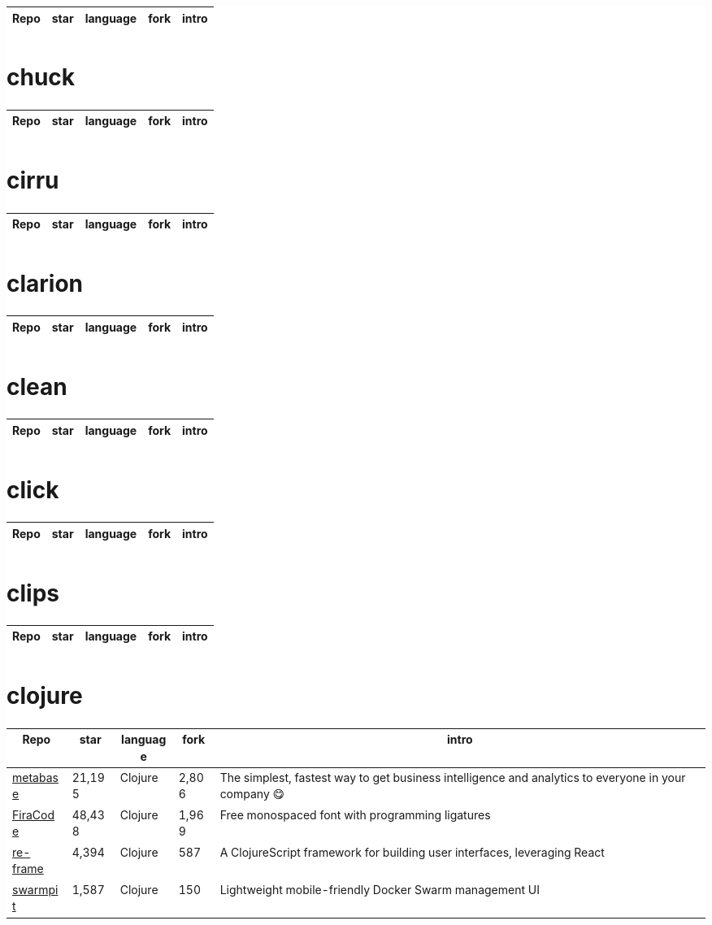 Repo|star|language|fork|intro
-|-|-|-|-



# chuck

Repo|star|language|fork|intro
-|-|-|-|-



# cirru

Repo|star|language|fork|intro
-|-|-|-|-



# clarion

Repo|star|language|fork|intro
-|-|-|-|-



# clean

Repo|star|language|fork|intro
-|-|-|-|-



# click

Repo|star|language|fork|intro
-|-|-|-|-



# clips

Repo|star|language|fork|intro
-|-|-|-|-



# clojure

Repo|star|language|fork|intro
-|-|-|-|-
[metabase](https://github.com/metabase/metabase)|21,195|Clojure|2,806|The simplest, fastest way to get business intelligence and analytics to everyone in your company 😋
[FiraCode](https://github.com/tonsky/FiraCode)|48,438|Clojure|1,969|Free monospaced font with programming ligatures
[re-frame](https://github.com/day8/re-frame)|4,394|Clojure|587|A ClojureScript framework for building user interfaces, leveraging React
[swarmpit](https://github.com/swarmpit/swarmpit)|1,587|Clojure|150|Lightweight mobile-friendly Docker Swarm management UI
